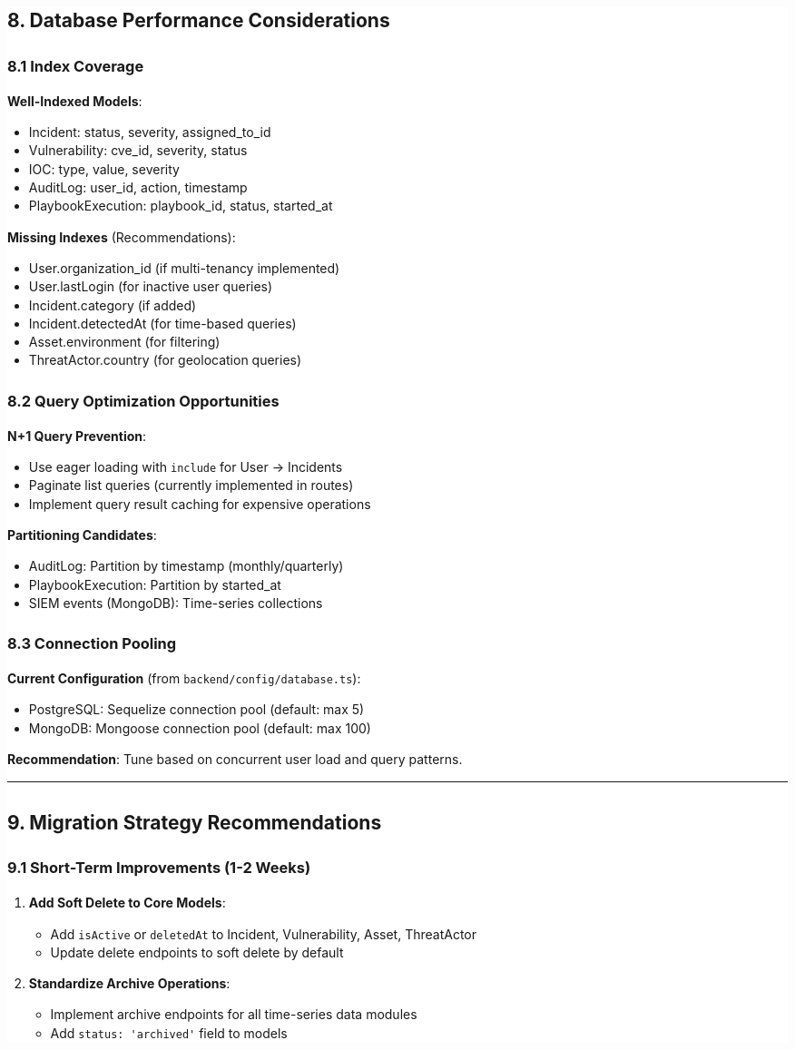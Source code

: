 
## 8. Database Performance Considerations

### 8.1 Index Coverage

**Well-Indexed Models**:
- Incident: status, severity, assigned_to_id
- Vulnerability: cve_id, severity, status
- IOC: type, value, severity
- AuditLog: user_id, action, timestamp
- PlaybookExecution: playbook_id, status, started_at

**Missing Indexes** (Recommendations):
- User.organization_id (if multi-tenancy implemented)
- User.lastLogin (for inactive user queries)
- Incident.category (if added)
- Incident.detectedAt (for time-based queries)
- Asset.environment (for filtering)
- ThreatActor.country (for geolocation queries)

### 8.2 Query Optimization Opportunities

**N+1 Query Prevention**:
- Use eager loading with `include` for User → Incidents
- Paginate list queries (currently implemented in routes)
- Implement query result caching for expensive operations

**Partitioning Candidates**:
- AuditLog: Partition by timestamp (monthly/quarterly)
- PlaybookExecution: Partition by started_at
- SIEM events (MongoDB): Time-series collections

### 8.3 Connection Pooling

**Current Configuration** (from `backend/config/database.ts`):
- PostgreSQL: Sequelize connection pool (default: max 5)
- MongoDB: Mongoose connection pool (default: max 100)

**Recommendation**: Tune based on concurrent user load and query patterns.

---

## 9. Migration Strategy Recommendations

### 9.1 Short-Term Improvements (1-2 Weeks)

1. **Add Soft Delete to Core Models**:
   - Add `isActive` or `deletedAt` to Incident, Vulnerability, Asset, ThreatActor
   - Update delete endpoints to soft delete by default

2. **Standardize Archive Operations**:
   - Implement archive endpoints for all time-series data modules
   - Add `status: 'archived'` field to models
